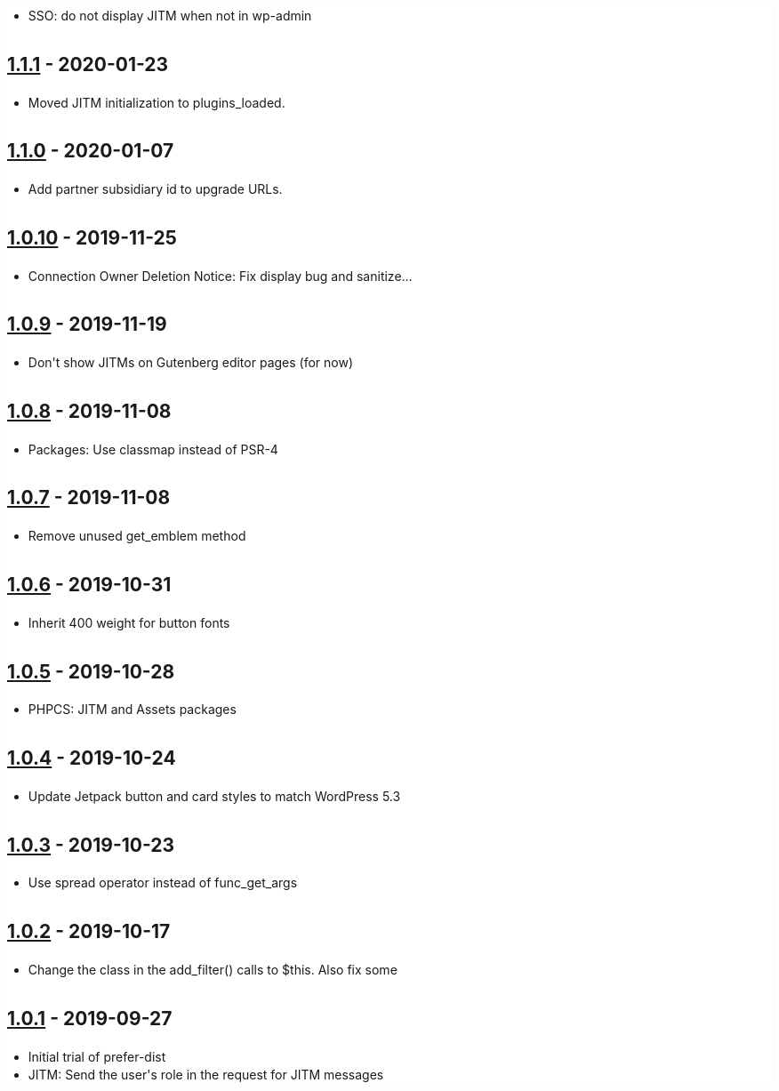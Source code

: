- SSO: do not display JITM when not in wp-admin

## [1.1.1] - 2020-01-23

- Moved JITM initialization to plugins_loaded.

## [1.1.0] - 2020-01-07

- Add partner subsidiary id to upgrade URLs.

## [1.0.10] - 2019-11-25

- Connection Owner Deletion Notice: Fix display bug and sanitize…

## [1.0.9] - 2019-11-19

- Don't show JITMs on Gutenberg editor pages (for now)

## [1.0.8] - 2019-11-08

- Packages: Use classmap instead of PSR-4

## [1.0.7] - 2019-11-08

- Remove unused get_emblem method

## [1.0.6] - 2019-10-31

- Inherit 400 weight for button fonts

## [1.0.5] - 2019-10-28

- PHPCS: JITM and Assets packages

## [1.0.4] - 2019-10-24

- Update Jetpack button and card styles to match WordPress 5.3

## [1.0.3] - 2019-10-23

- Use spread operator instead of func_get_args

## [1.0.2] - 2019-10-17

- Change the class in the add_filter() calls to $this. Also fix some

## [1.0.1] - 2019-09-27

- Initial trial of prefer-dist
- JITM: Send the user's role in the request for JITM messages


[1.14.1]: https://github.com/Automattic/jetpack-jitm/compare/v1.14.0...v1.14.1
[1.14.0]: https://github.com/Automattic/jetpack-jitm/compare/v1.13.5...v1.14.0
[1.13.5]: https://github.com/Automattic/jetpack-jitm/compare/v1.13.4...v1.13.5
[1.13.4]: https://github.com/Automattic/jetpack-jitm/compare/v1.13.3...v1.13.4
[1.13.3]: https://github.com/Automattic/jetpack-jitm/compare/v1.13.2...v1.13.3
[1.13.2]: https://github.com/Automattic/jetpack-jitm/compare/v1.13.1...v1.13.2
[1.13.1]: https://github.com/Automattic/jetpack-jitm/compare/v1.13.0...v1.13.1
[1.13.0]: https://github.com/Automattic/jetpack-jitm/compare/v1.12.2...v1.13.0
[1.12.2]: https://github.com/Automattic/jetpack-jitm/compare/v1.12.1...v1.12.2
[1.12.1]: https://github.com/Automattic/jetpack-jitm/compare/v1.12.0...v1.12.1
[1.12.0]: https://github.com/Automattic/jetpack-jitm/compare/v1.11.2...v1.12.0
[1.11.2]: https://github.com/Automattic/jetpack-jitm/compare/v1.11.1...v1.11.2
[1.11.1]: https://github.com/Automattic/jetpack-jitm/compare/v1.11.0...v1.11.1
[1.11.0]: https://github.com/Automattic/jetpack-jitm/compare/v1.10.4...v1.11.0
[1.10.4]: https://github.com/Automattic/jetpack-jitm/compare/v1.10.3...v1.10.4
[1.10.3]: https://github.com/Automattic/jetpack-jitm/compare/v1.10.2...v1.10.3
[1.10.2]: https://github.com/Automattic/jetpack-jitm/compare/v1.10.1...v1.10.2
[1.10.1]: https://github.com/Automattic/jetpack-jitm/compare/v1.10.0...v1.10.1
[1.10.0]: https://github.com/Automattic/jetpack-jitm/compare/v1.9.1...v1.10.0
[1.9.1]: https://github.com/Automattic/jetpack-jitm/compare/v1.9.0...v1.9.1
[1.9.0]: https://github.com/Automattic/jetpack-jitm/compare/v1.8.2...v1.9.0
[1.8.2]: https://github.com/Automattic/jetpack-jitm/compare/v1.8.1...v1.8.2
[1.8.1]: https://github.com/Automattic/jetpack-jitm/compare/v1.8.0...v1.8.1
[1.8.0]: https://github.com/Automattic/jetpack-jitm/compare/v1.7.2...v1.8.0
[1.7.2]: https://github.com/Automattic/jetpack-jitm/compare/v1.7.1...v1.7.2
[1.7.1]: https://github.com/Automattic/jetpack-jitm/compare/v1.7.0...v1.7.1
[1.7.0]: https://github.com/Automattic/jetpack-jitm/compare/v1.6.5...v1.7.0
[1.6.5]: https://github.com/Automattic/jetpack-jitm/compare/v1.6.4...v1.6.5
[1.6.4]: https://github.com/Automattic/jetpack-jitm/compare/v1.6.3...v1.6.4
[1.6.3]: https://github.com/Automattic/jetpack-jitm/compare/v1.6.2...v1.6.3
[1.6.2]: https://github.com/Automattic/jetpack-jitm/compare/v1.6.1...v1.6.2
[1.6.1]: https://github.com/Automattic/jetpack-jitm/compare/v1.6.0...v1.6.1
[1.6.0]: https://github.com/Automattic/jetpack-jitm/compare/v1.5.1...v1.6.0
[1.5.1]: https://github.com/Automattic/jetpack-jitm/compare/v1.5.0...v1.5.1
[1.5.0]: https://github.com/Automattic/jetpack-jitm/compare/v1.4.0...v1.5.0
[1.4.0]: https://github.com/Automattic/jetpack-jitm/compare/v1.3.0...v1.4.0
[1.3.0]: https://github.com/Automattic/jetpack-jitm/compare/v1.2.0...v1.3.0
[1.2.0]: https://github.com/Automattic/jetpack-jitm/compare/v1.1.2...v1.2.0
[1.1.2]: https://github.com/Automattic/jetpack-jitm/compare/v1.1.1...v1.1.2
[1.1.1]: https://github.com/Automattic/jetpack-jitm/compare/v1.1.0...v1.1.1
[1.1.0]: https://github.com/Automattic/jetpack-jitm/compare/v1.0.10...v1.1.0
[1.0.10]: https://github.com/Automattic/jetpack-jitm/compare/v1.0.9...v1.0.10
[1.0.9]: https://github.com/Automattic/jetpack-jitm/compare/v1.0.8...v1.0.9
[1.0.8]: https://github.com/Automattic/jetpack-jitm/compare/v1.0.7...v1.0.8
[1.0.7]: https://github.com/Automattic/jetpack-jitm/compare/v1.0.6...v1.0.7
[1.0.6]: https://github.com/Automattic/jetpack-jitm/compare/v1.0.5...v1.0.6
[1.0.5]: https://github.com/Automattic/jetpack-jitm/compare/v1.0.4...v1.0.5
[1.0.4]: https://github.com/Automattic/jetpack-jitm/compare/v1.0.3...v1.0.4
[1.0.3]: https://github.com/Automattic/jetpack-jitm/compare/v1.0.2...v1.0.3
[1.0.2]: https://github.com/Automattic/jetpack-jitm/compare/v1.0.1...v1.0.2
[1.0.1]: https://github.com/Automattic/jetpack-jitm/compare/v1.0.0...v1.0.1